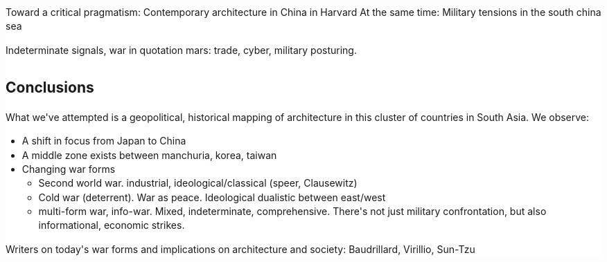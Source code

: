 Toward a critical pragmatism: Contemporary architecture in China in Harvard
At the same time: Military tensions in the south china sea

Indeterminate signals, war in quotation mars: trade, cyber, military posturing.

## Conclusions

What we've attempted is a geopolitical, historical mapping of architecture in this cluster of countries in South Asia. We observe:

- A shift in focus from Japan to China
- A middle zone exists between manchuria, korea, taiwan
- Changing war forms
  - Second world war. industrial, ideological/classical (speer, Clausewitz)
  - Cold war (deterrent). War as peace. Ideological dualistic between east/west
  - multi-form war, info-war. Mixed, indeterminate, comprehensive. There's not just military confrontation, but also informational, economic strikes.

Writers on today's war forms and implications on architecture and society: Baudrillard, Virillio, Sun-Tzu
